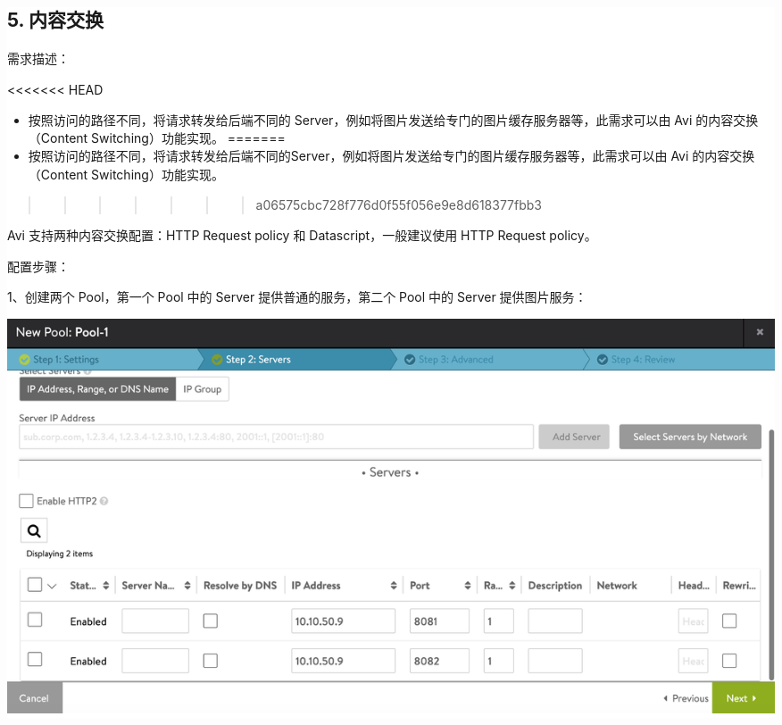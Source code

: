 
## 5. 内容交换

需求描述：

<<<<<<< HEAD
- 按照访问的路径不同，将请求转发给后端不同的 Server，例如将图片发送给专门的图片缓存服务器等，此需求可以由 Avi 的内容交换（Content Switching）功能实现。
=======
- 按照访问的路径不同，将请求转发给后端不同的Server，例如将图片发送给专门的图片缓存服务器等，此需求可以由 Avi 的内容交换（Content Switching）功能实现。
>>>>>>> a06575cbc728f776d0f55f056e9e8d618377fbb3



Avi 支持两种内容交换配置：HTTP Request policy 和 Datascript，一般建议使用 HTTP Request policy。

配置步骤：

1、创建两个 Pool，第一个 Pool 中的 Server 提供普通的服务，第二个 Pool 中的 Server 提供图片服务：

![Graphical user interface, text  Description automatically generated with medium confidence](../../../pics/image090-3822657.png)

 
